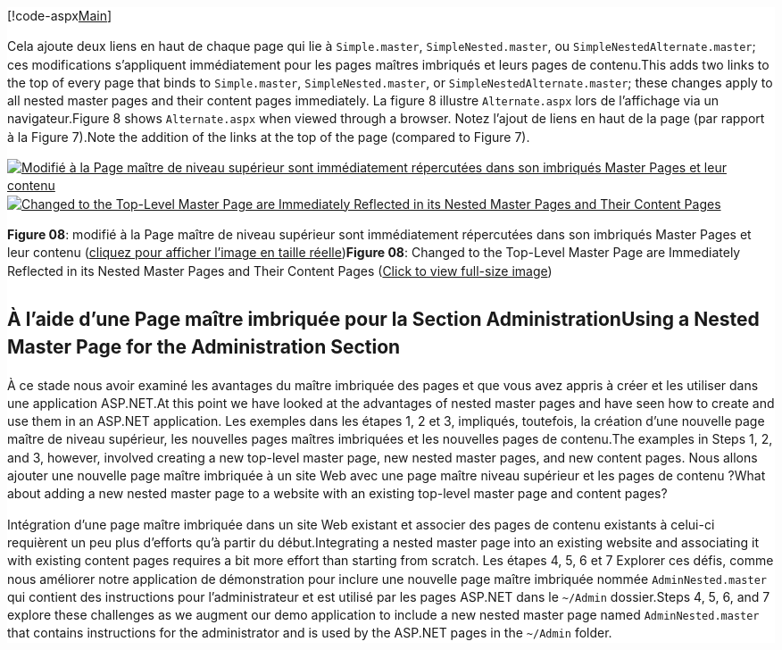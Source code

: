 
[!code-aspx[Main](nested-master-pages-cs/samples/sample7.aspx)]

<span data-ttu-id="960c3-256">Cela ajoute deux liens en haut de chaque page qui lie à `Simple.master`, `SimpleNested.master`, ou `SimpleNestedAlternate.master`; ces modifications s’appliquent immédiatement pour les pages maîtres imbriqués et leurs pages de contenu.</span><span class="sxs-lookup"><span data-stu-id="960c3-256">This adds two links to the top of every page that binds to `Simple.master`, `SimpleNested.master`, or `SimpleNestedAlternate.master`; these changes apply to all nested master pages and their content pages immediately.</span></span> <span data-ttu-id="960c3-257">La figure 8 illustre `Alternate.aspx` lors de l’affichage via un navigateur.</span><span class="sxs-lookup"><span data-stu-id="960c3-257">Figure 8 shows `Alternate.aspx` when viewed through a browser.</span></span> <span data-ttu-id="960c3-258">Notez l’ajout de liens en haut de la page (par rapport à la Figure 7).</span><span class="sxs-lookup"><span data-stu-id="960c3-258">Note the addition of the links at the top of the page (compared to Figure 7).</span></span>


<span data-ttu-id="960c3-259">[![Modifié à la Page maître de niveau supérieur sont immédiatement répercutées dans son imbriqués Master Pages et leur contenu](nested-master-pages-cs/_static/image23.png)](nested-master-pages-cs/_static/image22.png)</span><span class="sxs-lookup"><span data-stu-id="960c3-259">[![Changed to the Top-Level Master Page are Immediately Reflected in its Nested Master Pages and Their Content Pages](nested-master-pages-cs/_static/image23.png)](nested-master-pages-cs/_static/image22.png)</span></span>

<span data-ttu-id="960c3-260">**Figure 08**: modifié à la Page maître de niveau supérieur sont immédiatement répercutées dans son imbriqués Master Pages et leur contenu ([cliquez pour afficher l’image en taille réelle](nested-master-pages-cs/_static/image24.png))</span><span class="sxs-lookup"><span data-stu-id="960c3-260">**Figure 08**: Changed to the Top-Level Master Page are Immediately Reflected in its Nested Master Pages and Their Content Pages ([Click to view full-size image](nested-master-pages-cs/_static/image24.png))</span></span>


## <a name="using-a-nested-master-page-for-the-administration-section"></a><span data-ttu-id="960c3-261">À l’aide d’une Page maître imbriquée pour la Section Administration</span><span class="sxs-lookup"><span data-stu-id="960c3-261">Using a Nested Master Page for the Administration Section</span></span>

<span data-ttu-id="960c3-262">À ce stade nous avoir examiné les avantages du maître imbriquée des pages et que vous avez appris à créer et les utiliser dans une application ASP.NET.</span><span class="sxs-lookup"><span data-stu-id="960c3-262">At this point we have looked at the advantages of nested master pages and have seen how to create and use them in an ASP.NET application.</span></span> <span data-ttu-id="960c3-263">Les exemples dans les étapes 1, 2 et 3, impliqués, toutefois, la création d’une nouvelle page maître de niveau supérieur, les nouvelles pages maîtres imbriquées et les nouvelles pages de contenu.</span><span class="sxs-lookup"><span data-stu-id="960c3-263">The examples in Steps 1, 2, and 3, however, involved creating a new top-level master page, new nested master pages, and new content pages.</span></span> <span data-ttu-id="960c3-264">Nous allons ajouter une nouvelle page maître imbriquée à un site Web avec une page maître niveau supérieur et les pages de contenu ?</span><span class="sxs-lookup"><span data-stu-id="960c3-264">What about adding a new nested master page to a website with an existing top-level master page and content pages?</span></span>

<span data-ttu-id="960c3-265">Intégration d’une page maître imbriquée dans un site Web existant et associer des pages de contenu existants à celui-ci requièrent un peu plus d’efforts qu’à partir du début.</span><span class="sxs-lookup"><span data-stu-id="960c3-265">Integrating a nested master page into an existing website and associating it with existing content pages requires a bit more effort than starting from scratch.</span></span> <span data-ttu-id="960c3-266">Les étapes 4, 5, 6 et 7 Explorer ces défis, comme nous améliorer notre application de démonstration pour inclure une nouvelle page maître imbriquée nommée `AdminNested.master` qui contient des instructions pour l’administrateur et est utilisé par les pages ASP.NET dans le `~/Admin` dossier.</span><span class="sxs-lookup"><span data-stu-id="960c3-266">Steps 4, 5, 6, and 7 explore these challenges as we augment our demo application to include a new nested master page named `AdminNested.master` that contains instructions for the administrator and is used by the ASP.NET pages in the `~/Admin` folder.</span></span>
